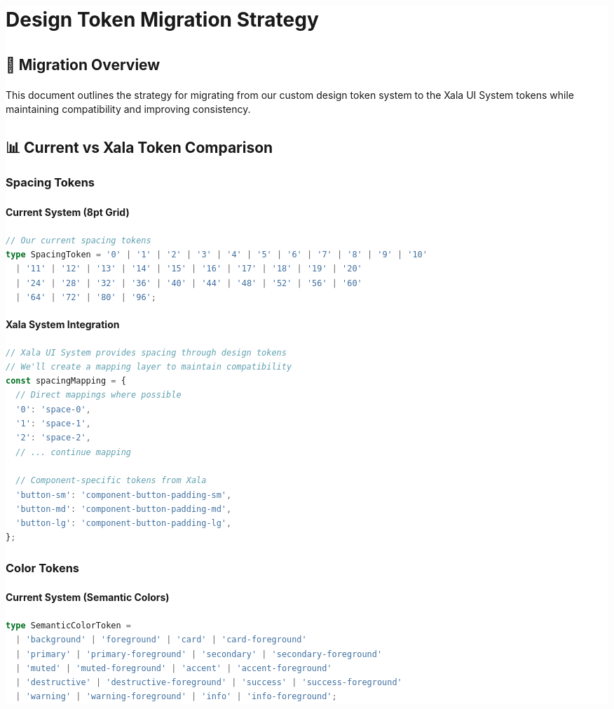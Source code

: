 # Design Token Migration Strategy

## 🔄 Migration Overview

This document outlines the strategy for migrating from our custom design token system to the Xala UI System tokens while maintaining compatibility and improving consistency.

## 📊 Current vs Xala Token Comparison

### Spacing Tokens

#### Current System (8pt Grid)
```typescript
// Our current spacing tokens
type SpacingToken = '0' | '1' | '2' | '3' | '4' | '5' | '6' | '7' | '8' | '9' | '10'
  | '11' | '12' | '13' | '14' | '15' | '16' | '17' | '18' | '19' | '20'
  | '24' | '28' | '32' | '36' | '40' | '44' | '48' | '52' | '56' | '60'
  | '64' | '72' | '80' | '96';
```

#### Xala System Integration
```typescript
// Xala UI System provides spacing through design tokens
// We'll create a mapping layer to maintain compatibility
const spacingMapping = {
  // Direct mappings where possible
  '0': 'space-0',
  '1': 'space-1',
  '2': 'space-2',
  // ... continue mapping
  
  // Component-specific tokens from Xala
  'button-sm': 'component-button-padding-sm',
  'button-md': 'component-button-padding-md',
  'button-lg': 'component-button-padding-lg',
};
```

### Color Tokens

#### Current System (Semantic Colors)
```typescript
type SemanticColorToken = 
  | 'background' | 'foreground' | 'card' | 'card-foreground'
  | 'primary' | 'primary-foreground' | 'secondary' | 'secondary-foreground'
  | 'muted' | 'muted-foreground' | 'accent' | 'accent-foreground'
  | 'destructive' | 'destructive-foreground' | 'success' | 'success-foreground'
  | 'warning' | 'warning-foreground' | 'info' | 'info-foreground';
```
